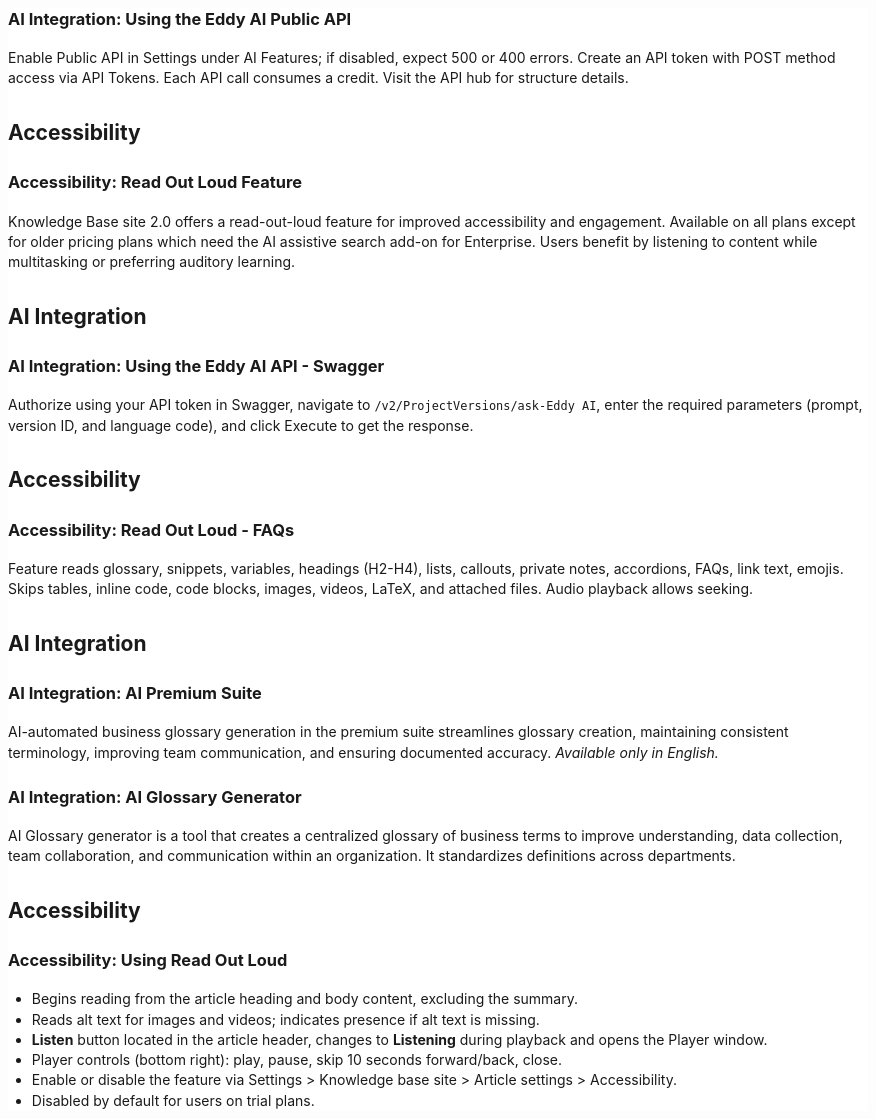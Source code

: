### AI Integration: Using the Eddy AI Public API

Enable Public API in Settings under AI Features; if disabled, expect 500 or 400 errors. Create an API token with POST method access via API Tokens. Each API call consumes a credit. Visit the API hub for structure details.

## Accessibility

### Accessibility: Read Out Loud Feature

Knowledge Base site 2.0 offers a read-out-loud feature for improved accessibility and engagement. Available on all plans except for older pricing plans which need the AI assistive search add-on for Enterprise. Users benefit by listening to content while multitasking or preferring auditory learning.

## AI Integration

### AI Integration: Using the Eddy AI API - Swagger

Authorize using your API token in Swagger, navigate to `/v2/ProjectVersions/ask-Eddy AI`, enter the required parameters (prompt, version ID, and language code), and click Execute to get the response.

## Accessibility

### Accessibility: Read Out Loud - FAQs

Feature reads glossary, snippets, variables, headings (H2-H4), lists, callouts, private notes, accordions, FAQs, link text, emojis. Skips tables, inline code, code blocks, images, videos, LaTeX, and attached files. Audio playback allows seeking.

## AI Integration

### AI Integration: AI Premium Suite

AI-automated business glossary generation in the premium suite streamlines glossary creation, maintaining consistent terminology, improving team communication, and ensuring documented accuracy. _Available only in English._

### AI Integration: AI Glossary Generator

AI Glossary generator is a tool that creates a centralized glossary of business terms to improve understanding, data collection, team collaboration, and communication within an organization. It standardizes definitions across departments.

## Accessibility

### Accessibility: Using Read Out Loud

- Begins reading from the article heading and body content, excluding the summary.
- Reads alt text for images and videos; indicates presence if alt text is missing.
- **Listen** button located in the article header, changes to **Listening** during playback and opens the Player window.
- Player controls (bottom right): play, pause, skip 10 seconds forward/back, close.
- Enable or disable the feature via Settings > Knowledge base site > Article settings > Accessibility.
- Disabled by default for users on trial plans.
